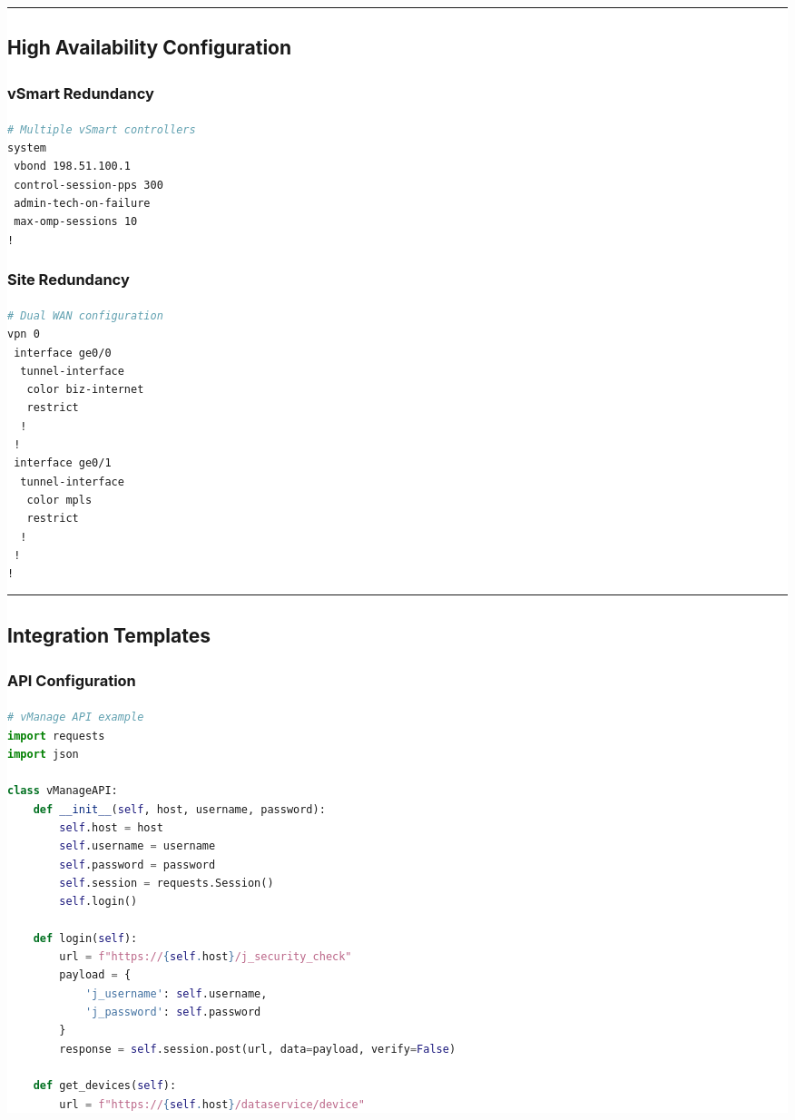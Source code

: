 
---

## High Availability Configuration

### vSmart Redundancy
```bash
# Multiple vSmart controllers
system
 vbond 198.51.100.1
 control-session-pps 300
 admin-tech-on-failure
 max-omp-sessions 10
!
```

### Site Redundancy
```bash
# Dual WAN configuration
vpn 0
 interface ge0/0
  tunnel-interface
   color biz-internet
   restrict
  !
 !
 interface ge0/1
  tunnel-interface
   color mpls
   restrict
  !
 !
!
```

---

## Integration Templates

### API Configuration
```python
# vManage API example
import requests
import json

class vManageAPI:
    def __init__(self, host, username, password):
        self.host = host
        self.username = username
        self.password = password
        self.session = requests.Session()
        self.login()
    
    def login(self):
        url = f"https://{self.host}/j_security_check"
        payload = {
            'j_username': self.username,
            'j_password': self.password
        }
        response = self.session.post(url, data=payload, verify=False)
        
    def get_devices(self):
        url = f"https://{self.host}/dataservice/device"
```